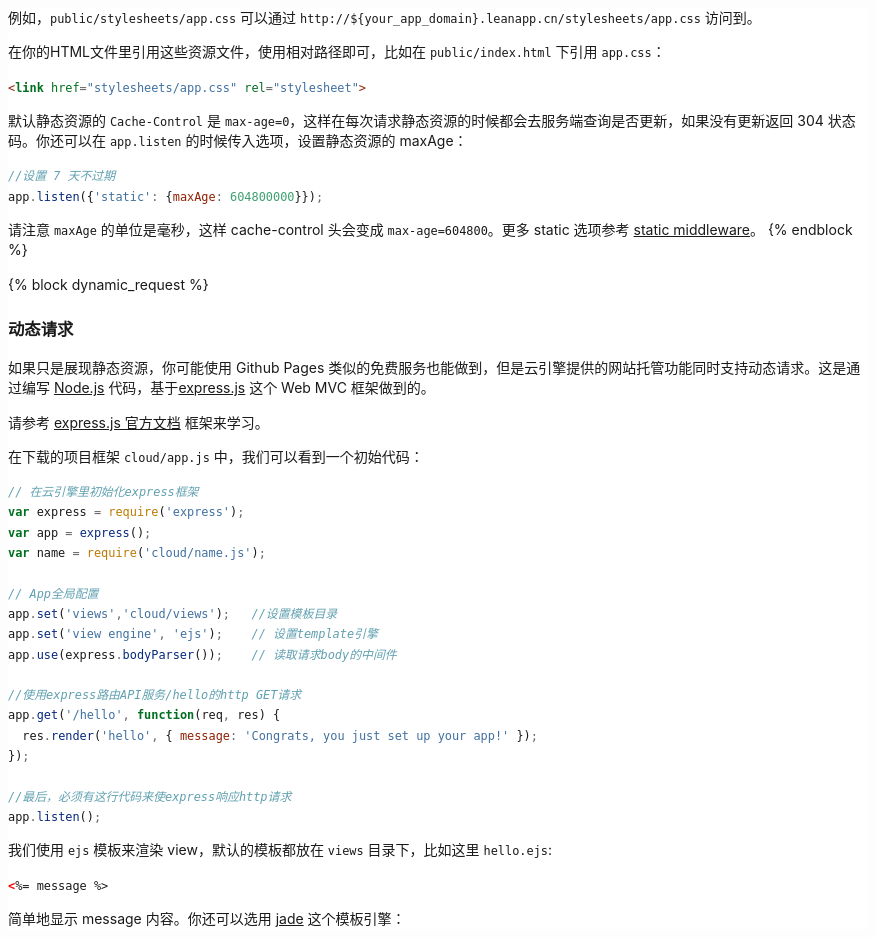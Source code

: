 例如，`public/stylesheets/app.css` 可以通过 `http://${your_app_domain}.leanapp.cn/stylesheets/app.css` 访问到。

在你的HTML文件里引用这些资源文件，使用相对路径即可，比如在 `public/index.html` 下引用 `app.css`：

```html
<link href="stylesheets/app.css" rel="stylesheet">
```

默认静态资源的 `Cache-Control` 是 `max-age=0`，这样在每次请求静态资源的时候都会去服务端查询是否更新，如果没有更新返回 304 状态码。你还可以在 `app.listen` 的时候传入选项，设置静态资源的 maxAge：

```javascript
//设置 7 天不过期
app.listen({'static': {maxAge: 604800000}});
```

请注意 `maxAge` 的单位是毫秒，这样 cache-control 头会变成 `max-age=604800`。更多 static 选项参考 [static middleware](http://www.senchalabs.org/connect/static.html)。
{% endblock %}

{% block dynamic_request %}
### 动态请求

如果只是展现静态资源，你可能使用 Github Pages 类似的免费服务也能做到，但是云引擎提供的网站托管功能同时支持动态请求。这是通过编写 [Node.js](http://nodejs.org) 代码，基于[express.js](http://expressjs.com/) 这个 Web MVC 框架做到的。

请参考 [express.js 官方文档](http://expressjs.com/) 框架来学习。

在下载的项目框架 `cloud/app.js` 中，我们可以看到一个初始代码：

```javascript
// 在云引擎里初始化express框架
var express = require('express');
var app = express();
var name = require('cloud/name.js');

// App全局配置
app.set('views','cloud/views');   //设置模板目录
app.set('view engine', 'ejs');    // 设置template引擎
app.use(express.bodyParser());    // 读取请求body的中间件

//使用express路由API服务/hello的http GET请求
app.get('/hello', function(req, res) {
  res.render('hello', { message: 'Congrats, you just set up your app!' });
});

//最后，必须有这行代码来使express响应http请求
app.listen();
```

我们使用 `ejs` 模板来渲染 view，默认的模板都放在 `views` 目录下，比如这里 `hello.ejs`:

```html
<%= message %>
```

简单地显示 message 内容。你还可以选用 [jade](https://github.com/visionmedia/jade) 这个模板引擎：
